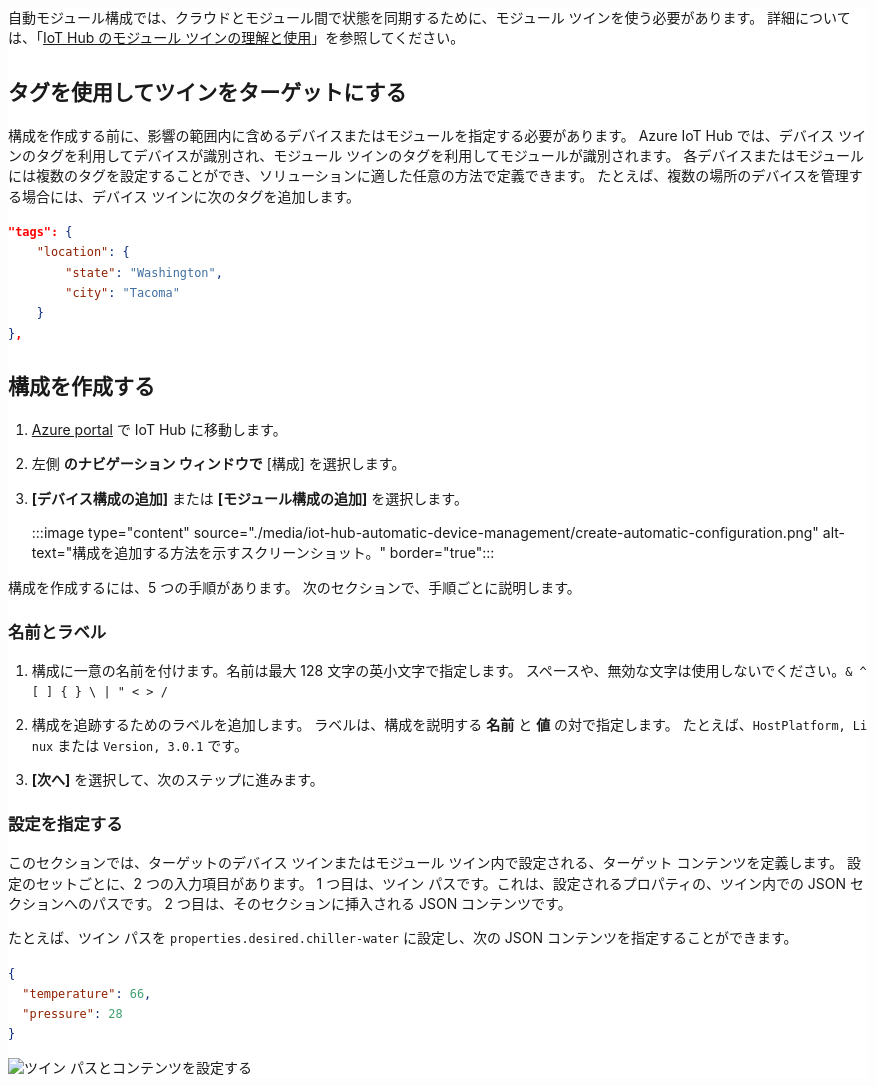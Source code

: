 自動モジュール構成では、クラウドとモジュール間で状態を同期するために、モジュール ツインを使う必要があります。 詳細については、「[IoT Hub のモジュール ツインの理解と使用](iot-hub-devguide-module-twins.md)」を参照してください。

## <a name="use-tags-to-target-twins"></a>タグを使用してツインをターゲットにする

構成を作成する前に、影響の範囲内に含めるデバイスまたはモジュールを指定する必要があります。 Azure IoT Hub では、デバイス ツインのタグを利用してデバイスが識別され、モジュール ツインのタグを利用してモジュールが識別されます。 各デバイスまたはモジュールには複数のタグを設定することができ、ソリューションに適した任意の方法で定義できます。 たとえば、複数の場所のデバイスを管理する場合には、デバイス ツインに次のタグを追加します。

```json
"tags": {
    "location": {
        "state": "Washington",
        "city": "Tacoma"
    }
},
```

## <a name="create-a-configuration"></a>構成を作成する

1. [Azure portal](https://portal.azure.com) で IoT Hub に移動します。

2. 左側 **のナビゲーション ウィンドウで** [構成] を選択します。

3. **[デバイス構成の追加]** または **[モジュール構成の追加]** を選択します。

   :::image type="content" source="./media/iot-hub-automatic-device-management/create-automatic-configuration.png" alt-text="構成を追加する方法を示すスクリーンショット。" border="true":::

構成を作成するには、5 つの手順があります。 次のセクションで、手順ごとに説明します。 

### <a name="name-and-label"></a>名前とラベル

1. 構成に一意の名前を付けます。名前は最大 128 文字の英小文字で指定します。 スペースや、無効な文字は使用しないでください。`& ^ [ ] { } \ | " < > /`

2. 構成を追跡するためのラベルを追加します。 ラベルは、構成を説明する **名前** と **値** の対で指定します。 たとえば、`HostPlatform, Linux` または `Version, 3.0.1` です。

3. **[次へ]** を選択して、次のステップに進みます。 

### <a name="specify-settings"></a>設定を指定する

このセクションでは、ターゲットのデバイス ツインまたはモジュール ツイン内で設定される、ターゲット コンテンツを定義します。 設定のセットごとに、2 つの入力項目があります。 1 つ目は、ツイン パスです。これは、設定されるプロパティの、ツイン内での JSON セクションへのパスです。  2 つ目は、そのセクションに挿入される JSON コンテンツです。 

たとえば、ツイン パスを `properties.desired.chiller-water` に設定し、次の JSON コンテンツを指定することができます。 

```json
{
  "temperature": 66,
  "pressure": 28
}
```

![ツイン パスとコンテンツを設定する](./media/iot-hub-automatic-device-management/module-config-twin-settings.png)
